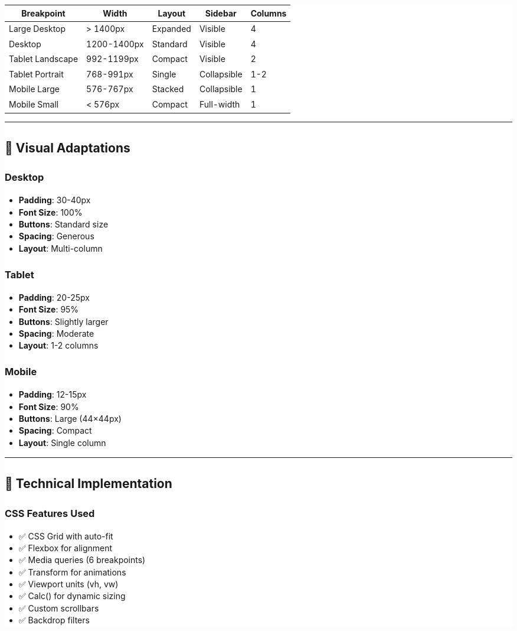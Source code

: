 | Breakpoint | Width | Layout | Sidebar | Columns |
|------------|-------|--------|---------|---------|
| Large Desktop | > 1400px | Expanded | Visible | 4 |
| Desktop | 1200-1400px | Standard | Visible | 4 |
| Tablet Landscape | 992-1199px | Compact | Visible | 2 |
| Tablet Portrait | 768-991px | Single | Collapsible | 1-2 |
| Mobile Large | 576-767px | Stacked | Collapsible | 1 |
| Mobile Small | < 576px | Compact | Full-width | 1 |

---

## 🎨 Visual Adaptations

### Desktop
- **Padding**: 30-40px
- **Font Size**: 100%
- **Buttons**: Standard size
- **Spacing**: Generous
- **Layout**: Multi-column

### Tablet
- **Padding**: 20-25px
- **Font Size**: 95%
- **Buttons**: Slightly larger
- **Spacing**: Moderate
- **Layout**: 1-2 columns

### Mobile
- **Padding**: 12-15px
- **Font Size**: 90%
- **Buttons**: Large (44×44px)
- **Spacing**: Compact
- **Layout**: Single column

---

## 🔧 Technical Implementation

### CSS Features Used
- ✅ CSS Grid with auto-fit
- ✅ Flexbox for alignment
- ✅ Media queries (6 breakpoints)
- ✅ Transform for animations
- ✅ Viewport units (vh, vw)
- ✅ Calc() for dynamic sizing
- ✅ Custom scrollbars
- ✅ Backdrop filters
